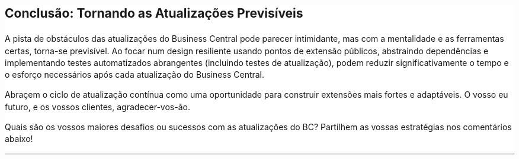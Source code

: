 ## Conclusão: Tornando as Atualizações Previsíveis

A pista de obstáculos das atualizações do Business Central pode parecer intimidante, mas com a mentalidade e as ferramentas certas, torna-se previsível. Ao focar num design resiliente usando pontos de extensão públicos, abstraindo dependências e implementando testes automatizados abrangentes (incluindo testes de atualização), podem reduzir significativamente o tempo e o esforço necessários após cada atualização do Business Central.

Abraçem o ciclo de atualização contínua como uma oportunidade para construir extensões mais fortes e adaptáveis. O vosso eu futuro, e os vossos clientes, agradecer-vos-ão.

Quais são os vossos maiores desafios ou sucessos com as atualizações do BC? Partilhem as vossas estratégias nos comentários abaixo!

---